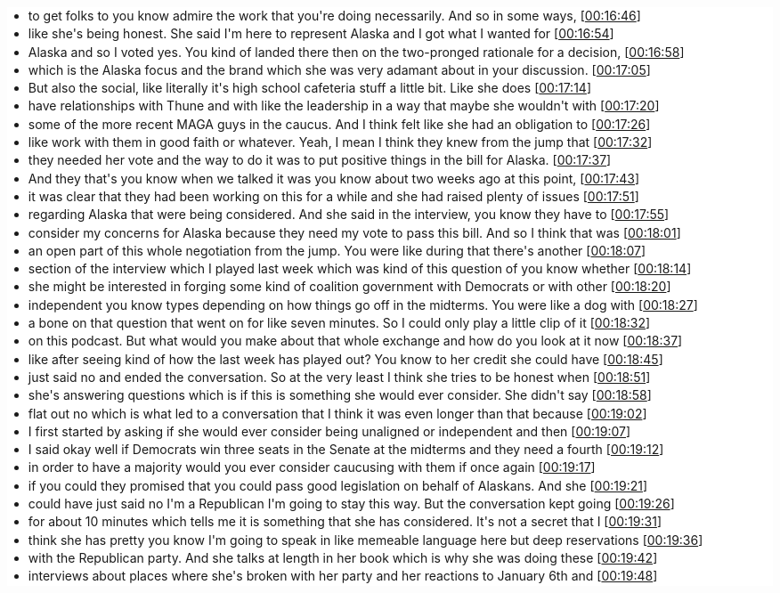 *  to get folks to you know admire the work that you're doing necessarily. And so in some ways, [[00:16:46](https://www.youtube.com/watch?v=5yOimOMiJY8&t=1006.56s)]
*  like she's being honest. She said I'm here to represent Alaska and I got what I wanted for [[00:16:54](https://www.youtube.com/watch?v=5yOimOMiJY8&t=1014.16s)]
*  Alaska and so I voted yes. You kind of landed there then on the two-pronged rationale for a decision, [[00:16:58](https://www.youtube.com/watch?v=5yOimOMiJY8&t=1018.64s)]
*  which is the Alaska focus and the brand which she was very adamant about in your discussion. [[00:17:05](https://www.youtube.com/watch?v=5yOimOMiJY8&t=1025.44s)]
*  But also the social, like literally it's high school cafeteria stuff a little bit. Like she does [[00:17:14](https://www.youtube.com/watch?v=5yOimOMiJY8&t=1034.72s)]
*  have relationships with Thune and with like the leadership in a way that maybe she wouldn't with [[00:17:20](https://www.youtube.com/watch?v=5yOimOMiJY8&t=1040.16s)]
*  some of the more recent MAGA guys in the caucus. And I think felt like she had an obligation to [[00:17:26](https://www.youtube.com/watch?v=5yOimOMiJY8&t=1046.0s)]
*  like work with them in good faith or whatever. Yeah, I mean I think they knew from the jump that [[00:17:32](https://www.youtube.com/watch?v=5yOimOMiJY8&t=1052.32s)]
*  they needed her vote and the way to do it was to put positive things in the bill for Alaska. [[00:17:37](https://www.youtube.com/watch?v=5yOimOMiJY8&t=1057.12s)]
*  And they that's you know when we talked it was you know about two weeks ago at this point, [[00:17:43](https://www.youtube.com/watch?v=5yOimOMiJY8&t=1063.68s)]
*  it was clear that they had been working on this for a while and she had raised plenty of issues [[00:17:51](https://www.youtube.com/watch?v=5yOimOMiJY8&t=1071.28s)]
*  regarding Alaska that were being considered. And she said in the interview, you know they have to [[00:17:55](https://www.youtube.com/watch?v=5yOimOMiJY8&t=1075.9199999999998s)]
*  consider my concerns for Alaska because they need my vote to pass this bill. And so I think that was [[00:18:01](https://www.youtube.com/watch?v=5yOimOMiJY8&t=1081.2s)]
*  an open part of this whole negotiation from the jump. You were like during that there's another [[00:18:07](https://www.youtube.com/watch?v=5yOimOMiJY8&t=1087.76s)]
*  section of the interview which I played last week which was kind of this question of you know whether [[00:18:14](https://www.youtube.com/watch?v=5yOimOMiJY8&t=1094.3999999999999s)]
*  she might be interested in forging some kind of coalition government with Democrats or with other [[00:18:20](https://www.youtube.com/watch?v=5yOimOMiJY8&t=1100.72s)]
*  independent you know types depending on how things go off in the midterms. You were like a dog with [[00:18:27](https://www.youtube.com/watch?v=5yOimOMiJY8&t=1107.2s)]
*  a bone on that question that went on for like seven minutes. So I could only play a little clip of it [[00:18:32](https://www.youtube.com/watch?v=5yOimOMiJY8&t=1112.8s)]
*  on this podcast. But what would you make about that whole exchange and how do you look at it now [[00:18:37](https://www.youtube.com/watch?v=5yOimOMiJY8&t=1117.92s)]
*  like after seeing kind of how the last week has played out? You know to her credit she could have [[00:18:45](https://www.youtube.com/watch?v=5yOimOMiJY8&t=1125.04s)]
*  just said no and ended the conversation. So at the very least I think she tries to be honest when [[00:18:51](https://www.youtube.com/watch?v=5yOimOMiJY8&t=1131.68s)]
*  she's answering questions which is if this is something she would ever consider. She didn't say [[00:18:58](https://www.youtube.com/watch?v=5yOimOMiJY8&t=1138.3200000000002s)]
*  flat out no which is what led to a conversation that I think it was even longer than that because [[00:19:02](https://www.youtube.com/watch?v=5yOimOMiJY8&t=1142.72s)]
*  I first started by asking if she would ever consider being unaligned or independent and then [[00:19:07](https://www.youtube.com/watch?v=5yOimOMiJY8&t=1147.04s)]
*  I said okay well if Democrats win three seats in the Senate at the midterms and they need a fourth [[00:19:12](https://www.youtube.com/watch?v=5yOimOMiJY8&t=1152.8799999999999s)]
*  in order to have a majority would you ever consider caucusing with them if once again [[00:19:17](https://www.youtube.com/watch?v=5yOimOMiJY8&t=1157.44s)]
*  if you could they promised that you could pass good legislation on behalf of Alaskans. And she [[00:19:21](https://www.youtube.com/watch?v=5yOimOMiJY8&t=1161.76s)]
*  could have just said no I'm a Republican I'm going to stay this way. But the conversation kept going [[00:19:26](https://www.youtube.com/watch?v=5yOimOMiJY8&t=1166.72s)]
*  for about 10 minutes which tells me it is something that she has considered. It's not a secret that I [[00:19:31](https://www.youtube.com/watch?v=5yOimOMiJY8&t=1171.12s)]
*  think she has pretty you know I'm going to speak in like memeable language here but deep reservations [[00:19:36](https://www.youtube.com/watch?v=5yOimOMiJY8&t=1176.96s)]
*  with the Republican party. And she talks at length in her book which is why she was doing these [[00:19:42](https://www.youtube.com/watch?v=5yOimOMiJY8&t=1182.08s)]
*  interviews about places where she's broken with her party and her reactions to January 6th and [[00:19:48](https://www.youtube.com/watch?v=5yOimOMiJY8&t=1188.08s)]
